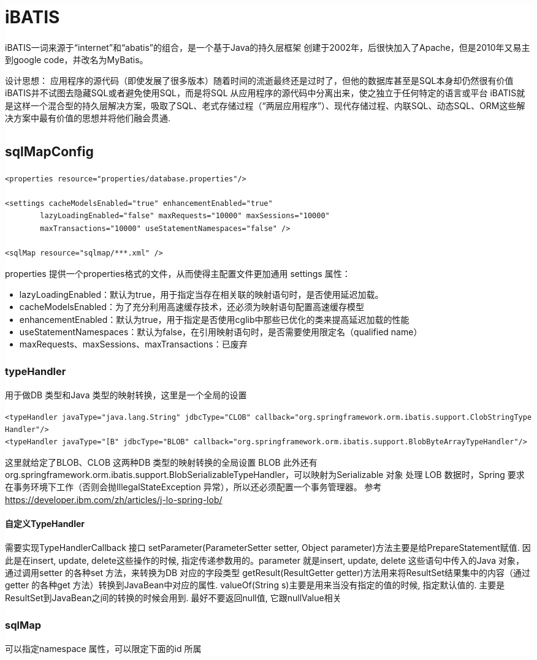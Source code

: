 # iBATIS
iBATIS一词来源于“internet”和“abatis”的组合，是一个基于Java的持久层框架
创建于2002年，后很快加入了Apache，但是2010年又易主到google code，并改名为MyBatis。

设计思想：
应用程序的源代码（即使发展了很多版本）随着时间的流逝最终还是过时了，但他的数据库甚至是SQL本身却仍然很有价值
iBATIS并不试图去隐藏SQL或者避免使用SQL，而是将SQL 从应用程序的源代码中分离出来，使之独立于任何特定的语言或平台
iBATIS就是这样一个混合型的持久层解决方案，吸取了SQL、老式存储过程（“两层应用程序”）、现代存储过程、内联SQL、动态SQL、ORM这些解决方案中最有价值的思想并将他们融会贯通.


## sqlMapConfig
```
<properties resource="properties/database.properties"/>

<settings cacheModelsEnabled="true" enhancementEnabled="true"
		lazyLoadingEnabled="false" maxRequests="10000" maxSessions="10000"
		maxTransactions="10000" useStatementNamespaces="false" />

<sqlMap resource="sqlmap/***.xml" />
```
properties 提供一个properties格式的文件，从而使得主配置文件更加通用
settings 属性：
+ lazyLoadingEnabled：默认为true，用于指定当存在相关联的映射语句时，是否使用延迟加载。
+ cacheModelsEnabled：为了充分利用高速缓存技术，还必须为映射语句配置高速缓存模型
+ enhancementEnabled：默认为true，用于指定是否使用cglib中那些已优化的类来提高延迟加载的性能
+ useStatementNamespaces：默认为false，在引用映射语句时，是否需要使用限定名（qualified name）
+ maxRequests、maxSessions、maxTransactions：已废弃

### typeHandler
用于做DB 类型和Java 类型的映射转换，这里是一个全局的设置
```
<typeHandler javaType="java.lang.String" jdbcType="CLOB" callback="org.springframework.orm.ibatis.support.ClobStringTypeHandler"/>
<typeHandler javaType="[B" jdbcType="BLOB" callback="org.springframework.orm.ibatis.support.BlobByteArrayTypeHandler"/>
```
这里就给定了BLOB、CLOB 这两种DB 类型的映射转换的全局设置
BLOB 此外还有org.springframework.orm.ibatis.support.BlobSerializableTypeHandler，可以映射为Serializable 对象
处理 LOB 数据时，Spring 要求在事务环境下工作（否则会抛IllegalStateException 异常），所以还必须配置一个事务管理器。
参考<https://developer.ibm.com/zh/articles/j-lo-spring-lob/>

#### 自定义TypeHandler
需要实现TypeHandlerCallback 接口
setParameter(ParameterSetter setter, Object parameter)方法主要是给PrepareStatement赋值. 因此是在insert, update, delete这些操作的时候, 指定传递参数用的。parameter 就是insert, update, delete 这些语句中传入的Java 对象，通过调用setter 的各种set 方法，来转换为DB 对应的字段类型
getResult(ResultGetter getter)方法用来将ResultSet结果集中的内容（通过getter 的各种get 方法）转换到JavaBean中对应的属性.
valueOf(String s)主要是用来当没有指定的值的时候, 指定默认值的. 主要是ResultSet到JavaBean之间的转换的时候会用到. 最好不要返回null值, 它跟nullValue相关

### sqlMap
可以指定namespace 属性，可以限定下面的id 所属

